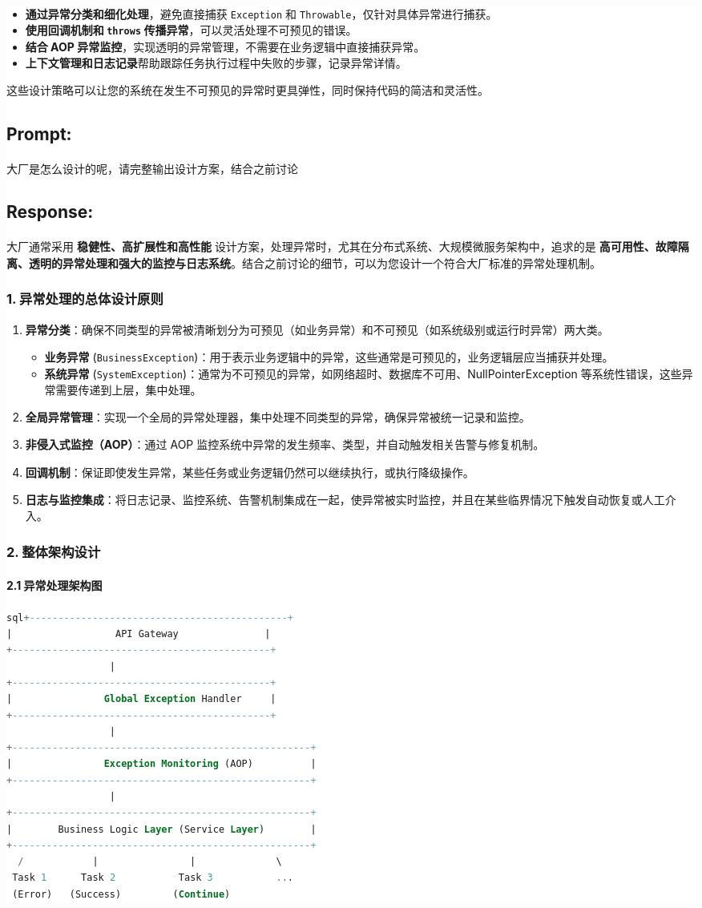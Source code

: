 * **通过异常分类和细化处理**，避免直接捕获 `Exception` 和 `Throwable`，仅针对具体异常进行捕获。
* **使用回调机制和 `throws` 传播异常**，可以灵活处理不可预见的错误。
* **结合 AOP 异常监控**，实现透明的异常管理，不需要在业务逻辑中直接捕获异常。
* **上下文管理和日志记录**帮助跟踪任务执行过程中失败的步骤，记录异常详情。

这些设计策略可以让您的系统在发生不可预见的异常时更具弹性，同时保持代码的简洁和灵活性。

## Prompt:
大厂是怎么设计的呢，请完整输出设计方案，结合之前讨论

## Response:
大厂通常采用 **稳健性、高扩展性和高性能** 设计方案，处理异常时，尤其在分布式系统、大规模微服务架构中，追求的是 **高可用性、故障隔离、透明的异常处理和强大的监控与日志系统**。结合之前讨论的细节，可以为您设计一个符合大厂标准的异常处理机制。

### 1\. **异常处理的总体设计原则**

1. **异常分类**：确保不同类型的异常被清晰划分为可预见（如业务异常）和不可预见（如系统级别或运行时异常）两大类。

   * **业务异常** (`BusinessException`)：用于表示业务逻辑中的异常，这些通常是可预见的，业务逻辑层应当捕获并处理。
   * **系统异常** (`SystemException`)：通常为不可预见的异常，如网络超时、数据库不可用、NullPointerException 等系统性错误，这些异常需要传递到上层，集中处理。

2. **全局异常管理**：实现一个全局的异常处理器，集中处理不同类型的异常，确保异常被统一记录和监控。

3. **非侵入式监控（AOP）**：通过 AOP 监控系统中异常的发生频率、类型，并自动触发相关告警与修复机制。

4. **回调机制**：保证即使发生异常，某些任务或业务逻辑仍然可以继续执行，或执行降级操作。

5. **日志与监控集成**：将日志记录、监控系统、告警机制集成在一起，使异常被实时监控，并且在某些临界情况下触发自动恢复或人工介入。

### 2\. **整体架构设计**

#### 2.1 **异常处理架构图**

```sql
sql+---------------------------------------------+
|                  API Gateway               |
+---------------------------------------------+
                  |
+---------------------------------------------+
|                Global Exception Handler     |
+---------------------------------------------+
                  |
+----------------------------------------------------+
|                Exception Monitoring (AOP)          |
+----------------------------------------------------+
                  |
+----------------------------------------------------+
|        Business Logic Layer (Service Layer)        |
+----------------------------------------------------+
  /            |                |              \
 Task 1      Task 2           Task 3           ...
 (Error)   (Success)         (Continue)      
```
